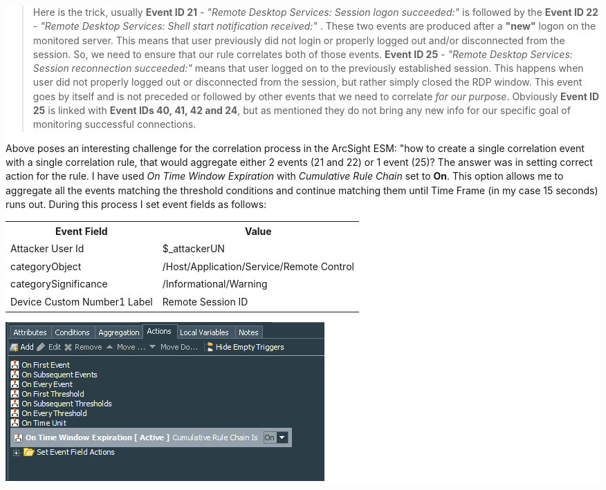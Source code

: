 >Here is the trick, usually **Event ID 21** - _"Remote Desktop Services: Session logon succeeded:"_ is followed by the **Event ID 22** - _"Remote Desktop Services: Shell start notification received:"_ . These two events are produced after a **"new"** logon on the monitored server. This means that user previously did not login or properly logged out and/or disconnected from the session. So, we need to ensure that our rule correlates both of those events. **Event ID 25** - _"Remote Desktop Services: Session reconnection succeeded:"_ means that user logged on to the previously established session. This happens when user did not properly logged out or disconnected from the session, but rather simply closed the RDP window. This event goes by itself and is not preceded or followed by other events that we need to correlate _for our purpose_. Obviously **Event ID 25** is linked with **Event IDs 40, 41, 42 and 24**, but as mentioned they do not bring any new info for our specific goal of monitoring successful connections.

Above poses an interesting challenge for the correlation process in the ArcSight ESM: "how to create a single correlation event with a single correlation rule, that would aggregate either 2 events (21 and 22) or 1 event (25)? The answer was in setting correct action for the rule. I have used _On Time Window Expiration_ with _Cumulative Rule Chain_ set to **On**. This option allows me to aggregate all the events matching the threshold conditions and continue matching them until Time Frame (in my case 15 seconds) runs out. During this process I set event fields as follows:

<center>
<table>
		<th>Event Field</th>
		<th>Value</th>
	<tr>
		<td>Attacker User Id</td>
		<td>$_attackerUN</td>
	</tr>
	<tr>
		<td>categoryObject</td>
		<td>/Host/Application/Service/Remote Control</td>
	</tr>
	<tr>
		<td>categorySignificance</td>
		<td>/Informational/Warning</td>
	</tr>
	<tr>
		<td>Device Custom Number1 Label</td>
		<td>Remote Session ID</td>
	</tr>
</table>
</center>

![RDP Connection Rule Action](/images/rdpmon/asRDPRule1Action.PNG "RDP Connection Rule Action")
